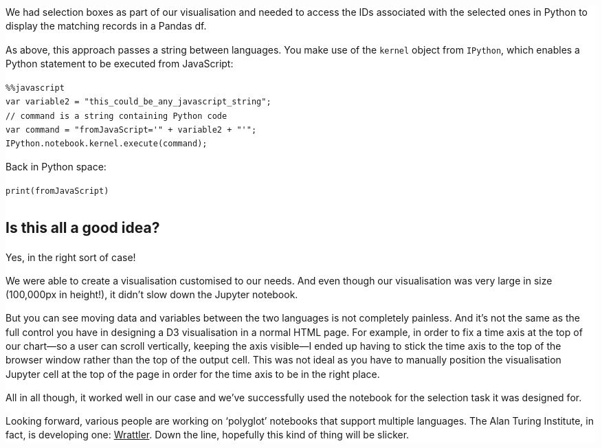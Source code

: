 We had selection boxes as part of our visualisation and needed to access the IDs associated with the selected ones in Python to display the matching records in a Pandas df.

As above, this approach passes a string between languages. You make use of the `kernel` object from `IPython`, which enables a Python statement to be executed from JavaScript:

    
    %%javascript
    var variable2 = "this_could_be_any_javascript_string";
    // command is a string containing Python code
    var command = "fromJavaScript='" + variable2 + "'";
    IPython.notebook.kernel.execute(command);
    

Back in Python space:

    
    print(fromJavaScript)
    

## Is this all a good idea?

Yes, in the right sort of case!

We were able to create a visualisation customised to our needs. And even though our visualisation was very large in size (100,000px in height!), it didn’t slow down the Jupyter notebook.   

But you can see moving data and variables between the two languages is not completely painless. And it’s not the same as the full control you have in designing a D3 visualisation in a normal HTML page. For example, in order to fix a time axis at the top of our chart—so a user can scroll vertically, keeping the axis visible—I ended up having to stick the time axis to the top of the browser window rather than the top of the output cell. This was not ideal as you have to manually position the visualisation Jupyter cell at the top of the page in order for the time axis to be in the right place.

All in all though, it worked well in our case and we’ve successfully used the notebook for the selection task it was designed for.

Looking forward, various people are working on ‘polyglot’ notebooks that support multiple languages. The Alan Turing Institute, in fact, is developing one: [Wrattler](https://github.com/wrattler/wrattler). Down the line, hopefully this kind of thing will be slicker. 